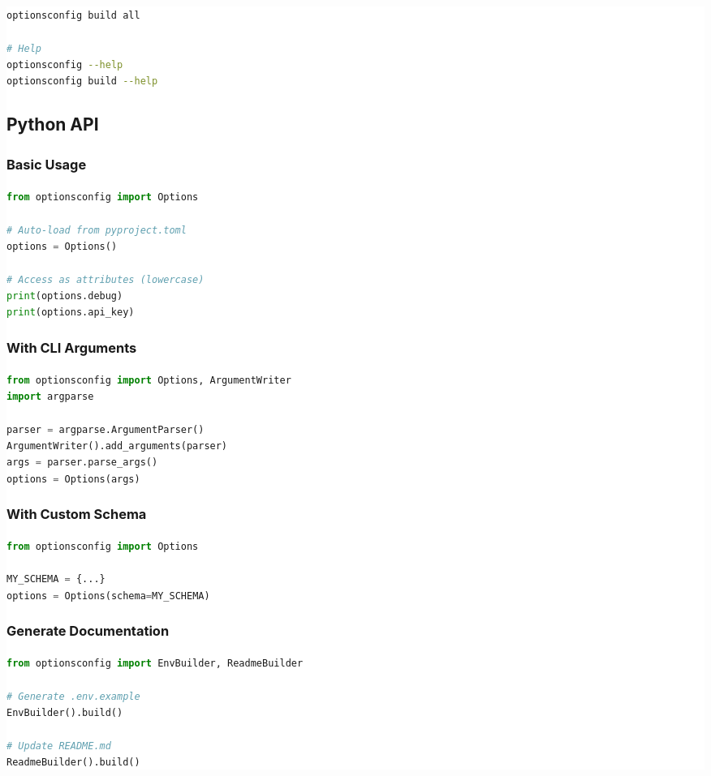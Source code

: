 ```bash
optionsconfig build all

# Help
optionsconfig --help
optionsconfig build --help
```

## Python API

### Basic Usage
```python
from optionsconfig import Options

# Auto-load from pyproject.toml
options = Options()

# Access as attributes (lowercase)
print(options.debug)
print(options.api_key)
```

### With CLI Arguments
```python
from optionsconfig import Options, ArgumentWriter
import argparse

parser = argparse.ArgumentParser()
ArgumentWriter().add_arguments(parser)
args = parser.parse_args()
options = Options(args)
```

### With Custom Schema
```python
from optionsconfig import Options

MY_SCHEMA = {...}
options = Options(schema=MY_SCHEMA)
```

### Generate Documentation
```python
from optionsconfig import EnvBuilder, ReadmeBuilder

# Generate .env.example
EnvBuilder().build()

# Update README.md
ReadmeBuilder().build()
```
